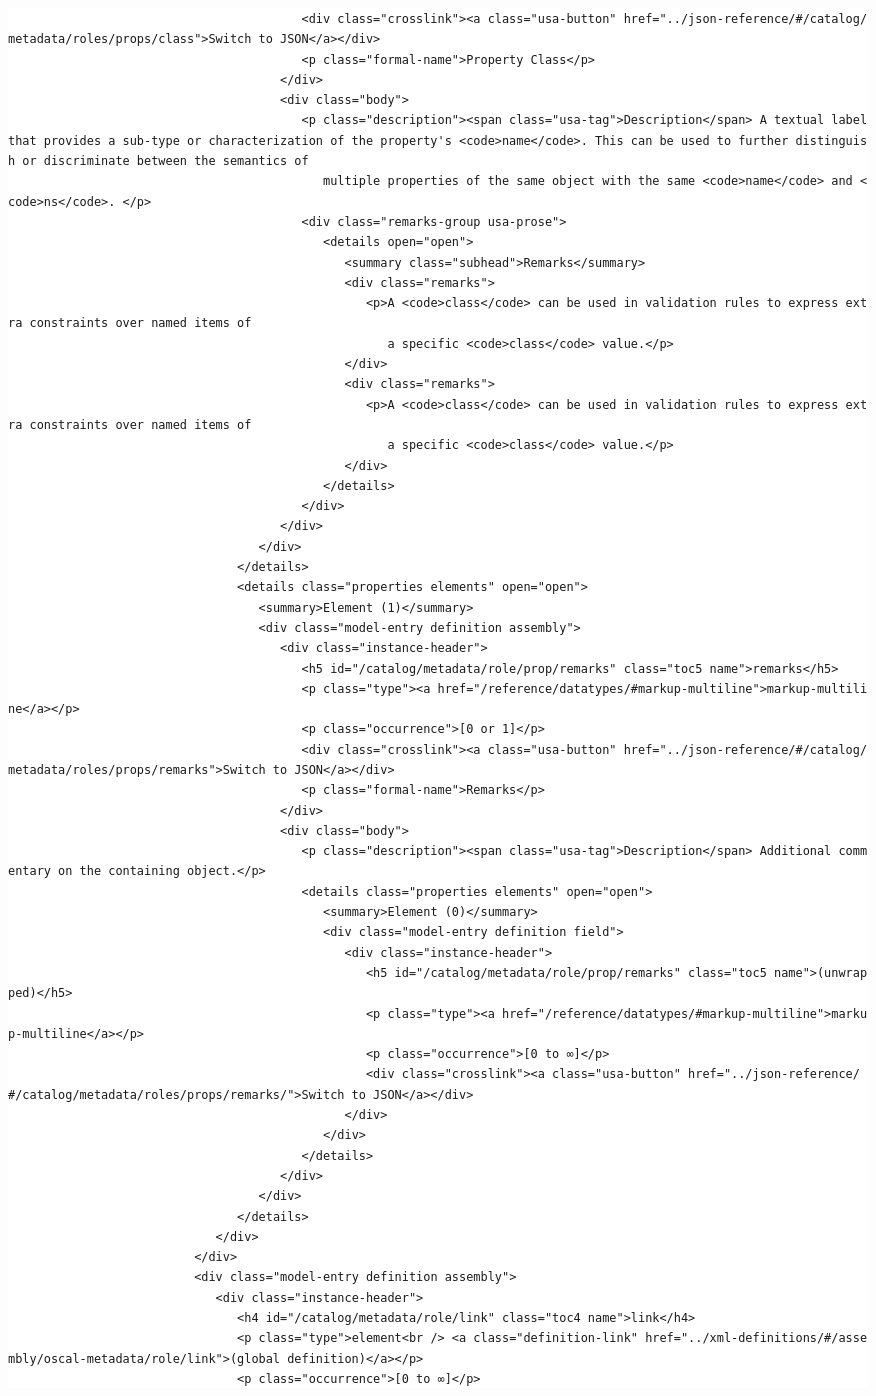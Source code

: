                                              <div class="crosslink"><a class="usa-button" href="../json-reference/#/catalog/metadata/roles/props/class">Switch to JSON</a></div>
                                             <p class="formal-name">Property Class</p>
                                          </div>
                                          <div class="body">
                                             <p class="description"><span class="usa-tag">Description</span> A textual label that provides a sub-type or characterization of the property's <code>name</code>. This can be used to further distinguish or discriminate between the semantics of
                                                multiple properties of the same object with the same <code>name</code> and <code>ns</code>. </p>
                                             <div class="remarks-group usa-prose">
                                                <details open="open">
                                                   <summary class="subhead">Remarks</summary>
                                                   <div class="remarks">
                                                      <p>A <code>class</code> can be used in validation rules to express extra constraints over named items of
                                                         a specific <code>class</code> value.</p>
                                                   </div>
                                                   <div class="remarks">
                                                      <p>A <code>class</code> can be used in validation rules to express extra constraints over named items of
                                                         a specific <code>class</code> value.</p>
                                                   </div>
                                                </details>
                                             </div>
                                          </div>
                                       </div>
                                    </details>
                                    <details class="properties elements" open="open">
                                       <summary>Element (1)</summary>
                                       <div class="model-entry definition assembly">
                                          <div class="instance-header">
                                             <h5 id="/catalog/metadata/role/prop/remarks" class="toc5 name">remarks</h5>
                                             <p class="type"><a href="/reference/datatypes/#markup-multiline">markup-multiline</a></p>
                                             <p class="occurrence">[0 or 1]</p>
                                             <div class="crosslink"><a class="usa-button" href="../json-reference/#/catalog/metadata/roles/props/remarks">Switch to JSON</a></div>
                                             <p class="formal-name">Remarks</p>
                                          </div>
                                          <div class="body">
                                             <p class="description"><span class="usa-tag">Description</span> Additional commentary on the containing object.</p>
                                             <details class="properties elements" open="open">
                                                <summary>Element (0)</summary>
                                                <div class="model-entry definition field">
                                                   <div class="instance-header">
                                                      <h5 id="/catalog/metadata/role/prop/remarks" class="toc5 name">(unwrapped)</h5>
                                                      <p class="type"><a href="/reference/datatypes/#markup-multiline">markup-multiline</a></p>
                                                      <p class="occurrence">[0 to ∞]</p>
                                                      <div class="crosslink"><a class="usa-button" href="../json-reference/#/catalog/metadata/roles/props/remarks/">Switch to JSON</a></div>
                                                   </div>
                                                </div>
                                             </details>
                                          </div>
                                       </div>
                                    </details>
                                 </div>
                              </div>
                              <div class="model-entry definition assembly">
                                 <div class="instance-header">
                                    <h4 id="/catalog/metadata/role/link" class="toc4 name">link</h4>
                                    <p class="type">element<br /> <a class="definition-link" href="../xml-definitions/#/assembly/oscal-metadata/role/link">(global definition)</a></p>
                                    <p class="occurrence">[0 to ∞]</p>